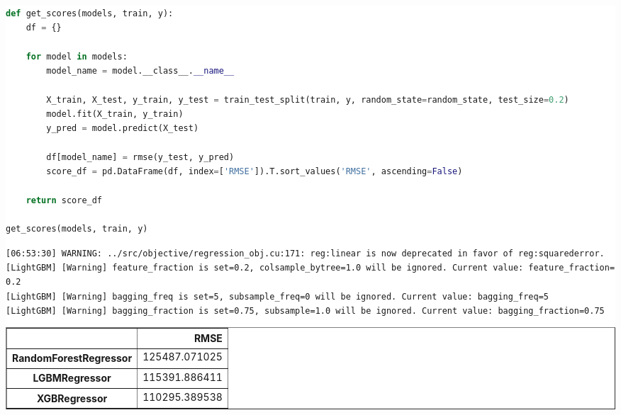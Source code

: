 

```python
def get_scores(models, train, y):
    df = {}
    
    for model in models:
        model_name = model.__class__.__name__
        
        X_train, X_test, y_train, y_test = train_test_split(train, y, random_state=random_state, test_size=0.2)
        model.fit(X_train, y_train)
        y_pred = model.predict(X_test)
        
        df[model_name] = rmse(y_test, y_pred)
        score_df = pd.DataFrame(df, index=['RMSE']).T.sort_values('RMSE', ascending=False)
            
    return score_df

get_scores(models, train, y)
```

    [06:53:30] WARNING: ../src/objective/regression_obj.cu:171: reg:linear is now deprecated in favor of reg:squarederror.
    [LightGBM] [Warning] feature_fraction is set=0.2, colsample_bytree=1.0 will be ignored. Current value: feature_fraction=0.2
    [LightGBM] [Warning] bagging_freq is set=5, subsample_freq=0 will be ignored. Current value: bagging_freq=5
    [LightGBM] [Warning] bagging_fraction is set=0.75, subsample=1.0 will be ignored. Current value: bagging_fraction=0.75





<div>
<style scoped>
    .dataframe tbody tr th:only-of-type {
        vertical-align: middle;
    }

    .dataframe tbody tr th {
        vertical-align: top;
    }

    .dataframe thead th {
        text-align: right;
    }
</style>
<table border="1" class="dataframe">
  <thead>
    <tr style="text-align: right;">
      <th></th>
      <th>RMSE</th>
    </tr>
  </thead>
  <tbody>
    <tr>
      <th>RandomForestRegressor</th>
      <td>125487.071025</td>
    </tr>
    <tr>
      <th>LGBMRegressor</th>
      <td>115391.886411</td>
    </tr>
    <tr>
      <th>XGBRegressor</th>
      <td>110295.389538</td>